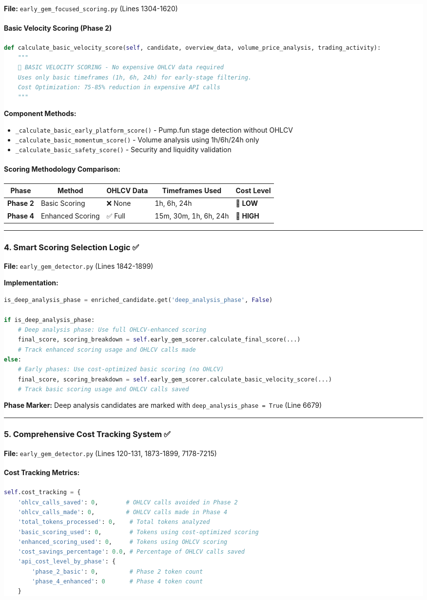 **File:** `early_gem_focused_scoring.py` (Lines 1304-1620)

#### **Basic Velocity Scoring (Phase 2)**
```python
def calculate_basic_velocity_score(self, candidate, overview_data, volume_price_analysis, trading_activity):
    """
    🚀 BASIC VELOCITY SCORING - No expensive OHLCV data required
    Uses only basic timeframes (1h, 6h, 24h) for early-stage filtering.
    Cost Optimization: 75-85% reduction in expensive API calls
    """
```

**Component Methods:**
- `_calculate_basic_early_platform_score()` - Pump.fun stage detection without OHLCV
- `_calculate_basic_momentum_score()` - Volume analysis using 1h/6h/24h only
- `_calculate_basic_safety_score()` - Security and liquidity validation

#### **Scoring Methodology Comparison:**

| Phase | Method | OHLCV Data | Timeframes Used | Cost Level |
|-------|--------|------------|----------------|------------|
| **Phase 2** | Basic Scoring | ❌ None | 1h, 6h, 24h | 💚 **LOW** |
| **Phase 4** | Enhanced Scoring | ✅ Full | 15m, 30m, 1h, 6h, 24h | 🔴 **HIGH** |

---

### **4. Smart Scoring Selection Logic ✅**

**File:** `early_gem_detector.py` (Lines 1842-1899)

**Implementation:**
```python
is_deep_analysis_phase = enriched_candidate.get('deep_analysis_phase', False)

if is_deep_analysis_phase:
    # Deep analysis phase: Use full OHLCV-enhanced scoring
    final_score, scoring_breakdown = self.early_gem_scorer.calculate_final_score(...)
    # Track enhanced scoring usage and OHLCV calls made
else:
    # Early phases: Use cost-optimized basic scoring (no OHLCV)
    final_score, scoring_breakdown = self.early_gem_scorer.calculate_basic_velocity_score(...)
    # Track basic scoring usage and OHLCV calls saved
```

**Phase Marker:** Deep analysis candidates are marked with `deep_analysis_phase = True` (Line 6679)

---

### **5. Comprehensive Cost Tracking System ✅**

**File:** `early_gem_detector.py` (Lines 120-131, 1873-1899, 7178-7215)

#### **Cost Tracking Metrics:**
```python
self.cost_tracking = {
    'ohlcv_calls_saved': 0,        # OHLCV calls avoided in Phase 2
    'ohlcv_calls_made': 0,         # OHLCV calls made in Phase 4
    'total_tokens_processed': 0,    # Total tokens analyzed
    'basic_scoring_used': 0,        # Tokens using cost-optimized scoring
    'enhanced_scoring_used': 0,     # Tokens using OHLCV scoring
    'cost_savings_percentage': 0.0, # Percentage of OHLCV calls saved
    'api_cost_level_by_phase': {
        'phase_2_basic': 0,         # Phase 2 token count
        'phase_4_enhanced': 0       # Phase 4 token count
    }
```